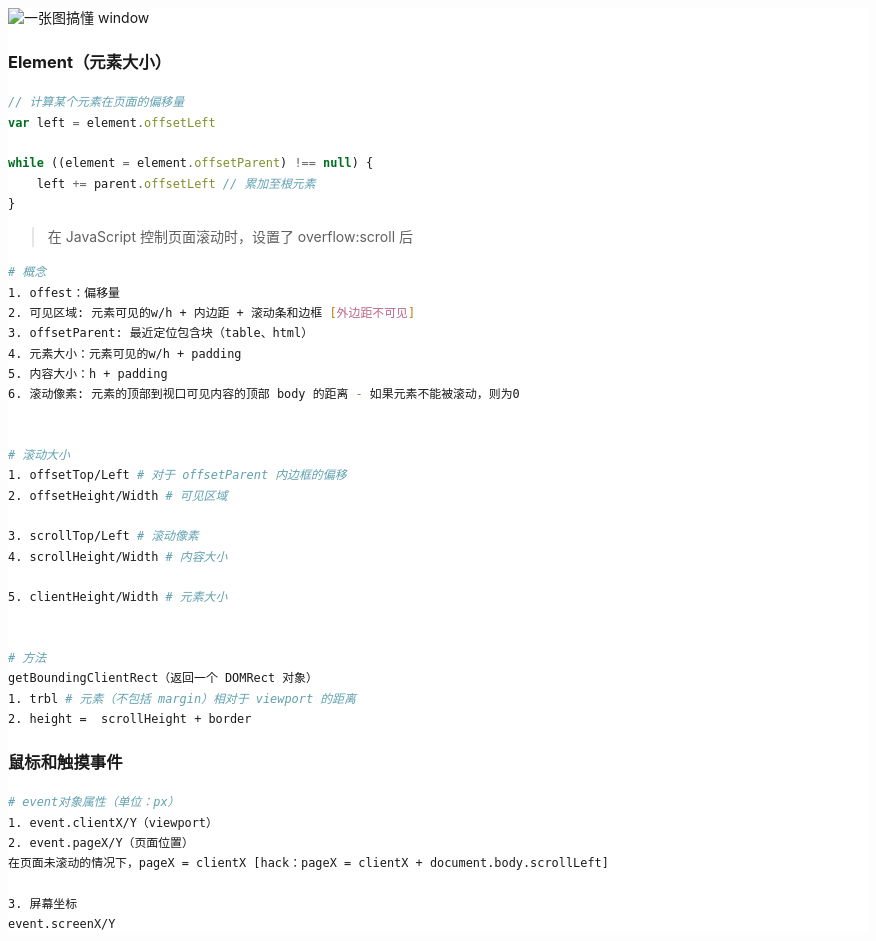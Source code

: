 ![一张图搞懂 window](https://static.oschina.net/uploads/img/201706/03125304_kgeT.png)

### Element（元素大小）

```js
// 计算某个元素在页面的偏移量
var left = element.offsetLeft

while ((element = element.offsetParent) !== null) {
    left += parent.offsetLeft // 累加至根元素
}
```

> 在 JavaScript 控制页面滚动时，设置了 overflow:scroll 后

```bash
# 概念
1. offest：偏移量 
2. 可见区域: 元素可见的w/h + 内边距 + 滚动条和边框 [外边距不可见]
3. offsetParent: 最近定位包含块（table、html）
4. 元素大小：元素可见的w/h + padding
5. 内容大小：h + padding
6. 滚动像素: 元素的顶部到视口可见内容的顶部 body 的距离 - 如果元素不能被滚动，则为0


# 滚动大小
1. offsetTop/Left # 对于 offsetParent 内边框的偏移
2. offsetHeight/Width # 可见区域

3. scrollTop/Left # 滚动像素
4. scrollHeight/Width # 内容大小

5. clientHeight/Width # 元素大小


# 方法
getBoundingClientRect（返回一个 DOMRect 对象）
1. trbl # 元素（不包括 margin）相对于 viewport 的距离
2. height =  scrollHeight + border		     
```


### 鼠标和触摸事件

```bash
# event对象属性（单位：px）
1. event.clientX/Y（viewport）
2. event.pageX/Y（页面位置）
在页面未滚动的情况下，pageX = clientX [hack：pageX = clientX + document.body.scrollLeft]

3. 屏幕坐标
event.screenX/Y
```
